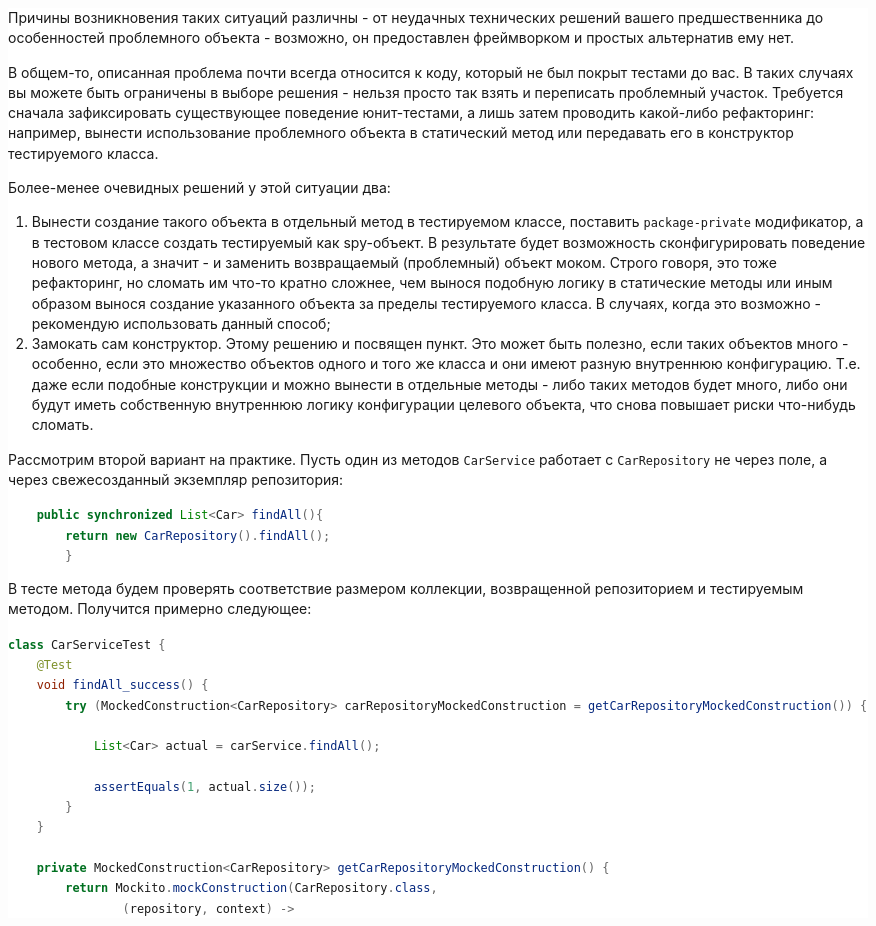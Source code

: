 Причины возникновения таких ситуаций различны - от неудачных технических решений вашего предшественника до
особенностей проблемного объекта - возможно, он предоставлен фреймворком и простых альтернатив ему нет.

В общем-то, описанная проблема почти всегда относится к коду, который не был покрыт тестами до вас. В таких случаях
вы можете быть ограничены в выборе решения - нельзя просто так взять и переписать проблемный участок. Требуется
сначала зафиксировать существующее поведение юнит-тестами, а лишь затем проводить какой-либо рефакторинг: например,
вынести использование проблемного объекта в статический метод или передавать его в конструктор тестируемого класса.

Более-менее очевидных решений у этой ситуации два:

1. Вынести создание такого объекта в отдельный метод в тестируемом классе, поставить `package-private` модификатор,
   а в тестовом классе создать тестируемый как spy-объект. В результате будет возможность сконфигурировать поведение
   нового метода, а значит - и заменить возвращаемый (проблемный) объект моком. Строго говоря, это тоже рефакторинг,
   но сломать им что-то кратно сложнее, чем вынося подобную логику в статические методы или иным образом вынося
   создание указанного объекта за пределы тестируемого класса. В случаях, когда это возможно - рекомендую
   использовать данный способ;
2. Замокать сам конструктор. Этому решению и посвящен пункт. Это может быть полезно, если таких объектов много -
   особенно, если это множество объектов одного и того же класса и они имеют разную внутреннюю конфигурацию. Т.е.
   даже если подобные конструкции и можно вынести в отдельные методы - либо таких методов будет много, либо они
   будут иметь собственную внутреннюю логику конфигурации целевого объекта, что снова повышает риски что-нибудь
   сломать.

Рассмотрим второй вариант на практике. Пусть один из методов `CarService` работает с `CarRepository` не через поле,
а через свежесозданный экземпляр репозитория:

```java
    public synchronized List<Car> findAll(){
        return new CarRepository().findAll();
        }
```

В тесте метода будем проверять соответствие размером коллекции, возвращенной репозиторием и тестируемым методом.
Получится примерно следующее:

```java
class CarServiceTest {
    @Test
    void findAll_success() {
        try (MockedConstruction<CarRepository> carRepositoryMockedConstruction = getCarRepositoryMockedConstruction()) {

            List<Car> actual = carService.findAll();

            assertEquals(1, actual.size());
        }
    }

    private MockedConstruction<CarRepository> getCarRepositoryMockedConstruction() {
        return Mockito.mockConstruction(CarRepository.class,
                (repository, context) ->
```